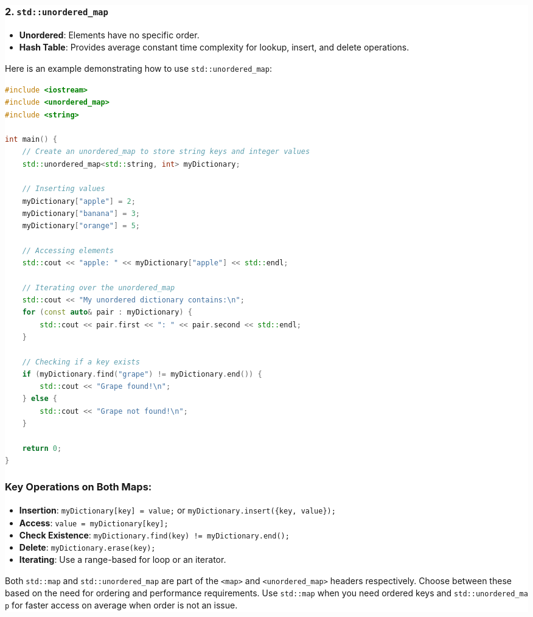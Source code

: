 ### 2. `std::unordered_map`

- **Unordered**: Elements have no specific order.
- **Hash Table**: Provides average constant time complexity for lookup, insert, and delete operations.

Here is an example demonstrating how to use `std::unordered_map`:

```cpp
#include <iostream>
#include <unordered_map>
#include <string>

int main() {
    // Create an unordered_map to store string keys and integer values
    std::unordered_map<std::string, int> myDictionary;

    // Inserting values
    myDictionary["apple"] = 2;
    myDictionary["banana"] = 3;
    myDictionary["orange"] = 5;

    // Accessing elements
    std::cout << "apple: " << myDictionary["apple"] << std::endl;

    // Iterating over the unordered_map
    std::cout << "My unordered dictionary contains:\n";
    for (const auto& pair : myDictionary) {
        std::cout << pair.first << ": " << pair.second << std::endl;
    }

    // Checking if a key exists
    if (myDictionary.find("grape") != myDictionary.end()) {
        std::cout << "Grape found!\n";
    } else {
        std::cout << "Grape not found!\n";
    }

    return 0;
}
```

### Key Operations on Both Maps:

- **Insertion**: `myDictionary[key] = value;` or `myDictionary.insert({key, value});`
- **Access**: `value = myDictionary[key];`
- **Check Existence**: `myDictionary.find(key) != myDictionary.end();`
- **Delete**: `myDictionary.erase(key);`
- **Iterating**: Use a range-based for loop or an iterator.

Both `std::map` and `std::unordered_map` are part of the `<map>` and `<unordered_map>` headers respectively. Choose between these based on the need for ordering and performance requirements. Use `std::map` when you need ordered keys and `std::unordered_map` for faster access on average when order is not an issue.
